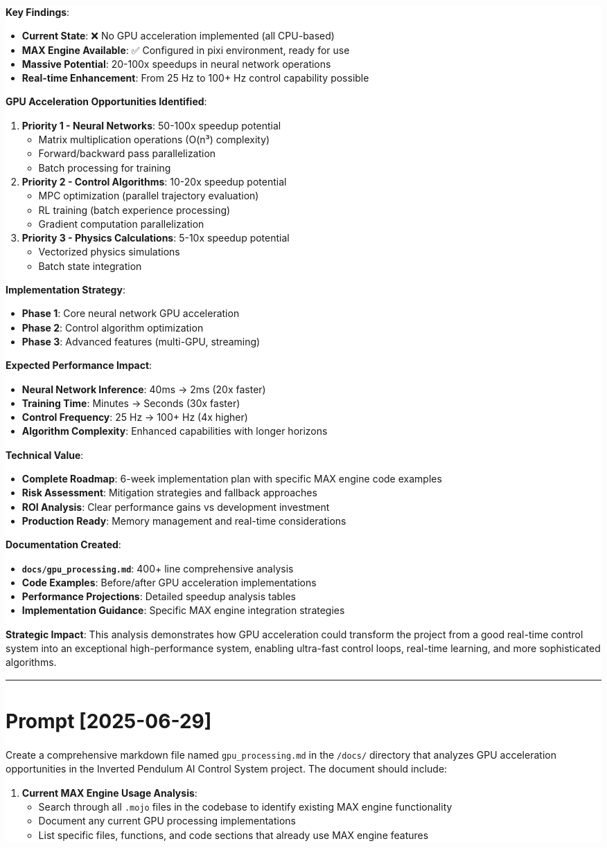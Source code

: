**Key Findings**:
- **Current State**: ❌ No GPU acceleration implemented (all CPU-based)
- **MAX Engine Available**: ✅ Configured in pixi environment, ready for use
- **Massive Potential**: 20-100x speedups in neural network operations
- **Real-time Enhancement**: From 25 Hz to 100+ Hz control capability possible

**GPU Acceleration Opportunities Identified**:
1. **Priority 1 - Neural Networks**: 50-100x speedup potential
   - Matrix multiplication operations (O(n³) complexity)
   - Forward/backward pass parallelization
   - Batch processing for training
2. **Priority 2 - Control Algorithms**: 10-20x speedup potential
   - MPC optimization (parallel trajectory evaluation)
   - RL training (batch experience processing)
   - Gradient computation parallelization
3. **Priority 3 - Physics Calculations**: 5-10x speedup potential
   - Vectorized physics simulations
   - Batch state integration

**Implementation Strategy**:
- **Phase 1**: Core neural network GPU acceleration
- **Phase 2**: Control algorithm optimization
- **Phase 3**: Advanced features (multi-GPU, streaming)

**Expected Performance Impact**:
- **Neural Network Inference**: 40ms → 2ms (20x faster)
- **Training Time**: Minutes → Seconds (30x faster)
- **Control Frequency**: 25 Hz → 100+ Hz (4x higher)
- **Algorithm Complexity**: Enhanced capabilities with longer horizons

**Technical Value**:
- **Complete Roadmap**: 6-week implementation plan with specific MAX engine code examples
- **Risk Assessment**: Mitigation strategies and fallback approaches
- **ROI Analysis**: Clear performance gains vs development investment
- **Production Ready**: Memory management and real-time considerations

**Documentation Created**:
- **`docs/gpu_processing.md`**: 400+ line comprehensive analysis
- **Code Examples**: Before/after GPU acceleration implementations
- **Performance Projections**: Detailed speedup analysis tables
- **Implementation Guidance**: Specific MAX engine integration strategies

**Strategic Impact**: This analysis demonstrates how GPU acceleration could transform the project from a good real-time control system into an exceptional high-performance system, enabling ultra-fast control loops, real-time learning, and more sophisticated algorithms.

---
# Prompt [2025-06-29]
Create a comprehensive markdown file named `gpu_processing.md` in the `/docs/` directory that analyzes GPU acceleration opportunities in the Inverted Pendulum AI Control System project. The document should include:

1. **Current MAX Engine Usage Analysis**: 
   - Search through all `.mojo` files in the codebase to identify existing MAX engine functionality
   - Document any current GPU processing implementations
   - List specific files, functions, and code sections that already use MAX engine features
